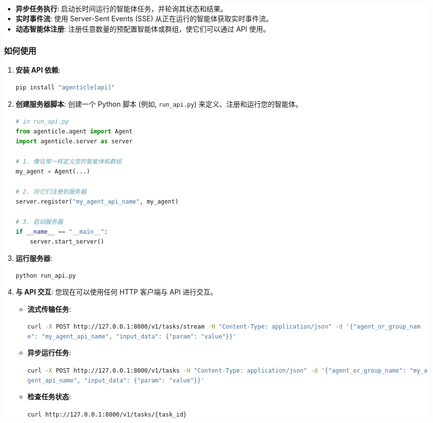 - **异步任务执行**: 启动长时间运行的智能体任务，并轮询其状态和结果。
- **实时事件流**: 使用 Server-Sent Events (SSE) 从正在运行的智能体获取实时事件流。
- **动态智能体注册**: 注册任意数量的预配置智能体或群组，使它们可以通过 API 使用。

### 如何使用

1.  **安装 API 依赖**:
    ```bash
    pip install "agenticle[api]"
    ```

2.  **创建服务器脚本**:
    创建一个 Python 脚本 (例如, `run_api.py`) 来定义、注册和运行您的智能体。

    ```python
    # in run_api.py
    from agenticle.agent import Agent
    import agenticle.server as server

    # 1. 像往常一样定义您的智能体和群组
    my_agent = Agent(...)

    # 2. 将它们注册到服务器
    server.register("my_agent_api_name", my_agent)

    # 3. 启动服务器
    if __name__ == "__main__":
        server.start_server()
    ```

3.  **运行服务器**:
    ```bash
    python run_api.py
    ```

4.  **与 API 交互**:
    您现在可以使用任何 HTTP 客户端与 API 进行交互。

    -   **流式传输任务**:
        ```bash
        curl -X POST http://127.0.0.1:8000/v1/tasks/stream -H "Content-Type: application/json" -d '{"agent_or_group_name": "my_agent_api_name", "input_data": {"param": "value"}}'
        ```
    -   **异步运行任务**:
        ```bash
        curl -X POST http://127.0.0.1:8000/v1/tasks -H "Content-Type: application/json" -d '{"agent_or_group_name": "my_agent_api_name", "input_data": {"param": "value"}}'
        ```
    -   **检查任务状态**:
        ```bash
        curl http://127.0.0.1:8000/v1/tasks/{task_id}
        ```
